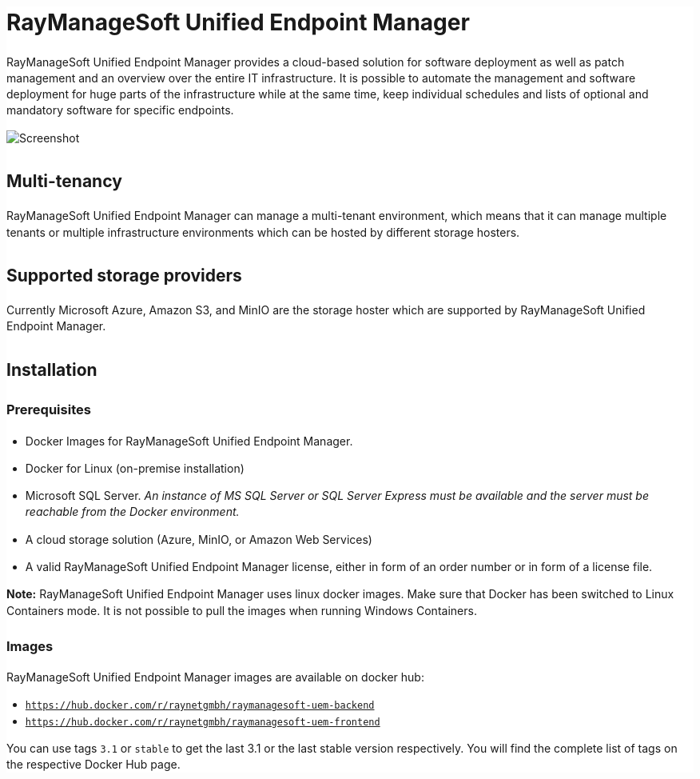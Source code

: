 # RayManageSoft Unified Endpoint Manager

RayManageSoft Unified Endpoint Manager provides a cloud-based solution for software deployment as well as patch management and an overview over the entire IT infrastructure.
It is possible to automate the management and software deployment for huge parts of the infrastructure while at the same time, keep individual schedules and lists of optional and mandatory software for specific endpoints.

![Screenshot](https://github.com/RaynetEALM/RayManageSoftUEM/blob/main/uem.png?raw=true)

## Multi-tenancy

RayManageSoft Unified Endpoint Manager can manage a multi-tenant environment, which means that it can manage multiple tenants or multiple infrastructure environments which can be hosted by different storage hosters.

## Supported storage providers

Currently Microsoft Azure, Amazon S3, and MinIO are the storage hoster which are supported by RayManageSoft Unified Endpoint Manager.

## Installation

### Prerequisites

* Docker Images for RayManageSoft Unified Endpoint Manager.
  
* Docker for Linux (on-premise installation)
  
* Microsoft SQL Server.
*An instance of MS SQL Server or SQL Server Express must be available and the server must be reachable from the Docker environment.*

* A cloud storage solution (Azure, MinIO, or Amazon Web Services)
  
* A valid RayManageSoft Unified Endpoint Manager license, either in form of an order number or in form of a license file.

**Note:** RayManageSoft Unified Endpoint Manager uses linux docker images. Make sure that Docker has been switched to Linux Containers mode. It is not possible to pull the images when running Windows Containers.

### Images

RayManageSoft Unified Endpoint Manager images are available on docker hub:

* [`https://hub.docker.com/r/raynetgmbh/raymanagesoft-uem-backend`](https://hub.docker.com/r/raynetgmbh/raymanagesoft-uem-backend)
* [`https://hub.docker.com/r/raynetgmbh/raymanagesoft-uem-frontend`](https://hub.docker.com/r/raynetgmbh/raymanagesoft-uem-frontend)

You can use tags `3.1` or `stable` to get the last 3.1 or the last stable version respectively. You will find the complete list of tags on the respective Docker Hub page.
